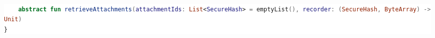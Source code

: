 ```kotlin
    abstract fun retrieveAttachments(attachmentIds: List<SecureHash> = emptyList(), recorder: (SecureHash, ByteArray) -> Unit)
}
```
